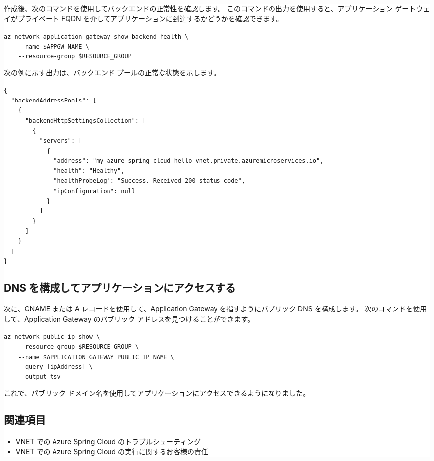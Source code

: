作成後、次のコマンドを使用してバックエンドの正常性を確認します。 このコマンドの出力を使用すると、アプリケーション ゲートウェイがプライベート FQDN を介してアプリケーションに到達するかどうかを確認できます。

```azurecli
az network application-gateway show-backend-health \
    --name $APPGW_NAME \
    --resource-group $RESOURCE_GROUP
```

次の例に示す出力は、バックエンド プールの正常な状態を示します。

```output
{
  "backendAddressPools": [
    {
      "backendHttpSettingsCollection": [
        {
          "servers": [
            {
              "address": "my-azure-spring-cloud-hello-vnet.private.azuremicroservices.io",
              "health": "Healthy",
              "healthProbeLog": "Success. Received 200 status code",
              "ipConfiguration": null
            }
          ]
        }
      ]
    }
  ]
}
```

## <a name="configure-dns-and-access-the-application"></a>DNS を構成してアプリケーションにアクセスする

次に、CNAME または A レコードを使用して、Application Gateway を指すようにパブリック DNS を構成します。 次のコマンドを使用して、Application Gateway のパブリック アドレスを見つけることができます。

```azurecli
az network public-ip show \
    --resource-group $RESOURCE_GROUP \
    --name $APPLICATION_GATEWAY_PUBLIC_IP_NAME \
    --query [ipAddress] \
    --output tsv
```

これで、パブリック ドメイン名を使用してアプリケーションにアクセスできるようになりました。

## <a name="see-also"></a>関連項目

- [VNET での Azure Spring Cloud のトラブルシューティング](./troubleshooting-vnet.md)
- [VNET での Azure Spring Cloud の実行に関するお客様の責任](./vnet-customer-responsibilities.md)
